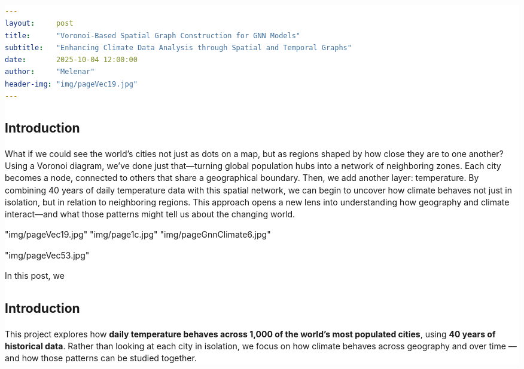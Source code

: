 ```yaml
---
layout:     post
title:      "Voronoi-Based Spatial Graph Construction for GNN Models"
subtitle:   "Enhancing Climate Data Analysis through Spatial and Temporal Graphs"
date:       2025-10-04 12:00:00
author:     "Melenar"
header-img: "img/pageVec19.jpg"
---
```


<p></p>
<p><h2> Introduction</h2>
<p></p>
What if we could see the world’s cities not just as dots on a map, but as regions shaped by how close they are to one another? Using a Voronoi diagram, we’ve done just that—turning global population hubs into a network of neighboring zones. Each city becomes a node, connected to others that share a geographical boundary. Then, we add another layer: temperature. By combining 40 years of daily temperature data with this spatial network, we can begin to uncover how climate behaves not just in isolation, but in relation to neighboring regions. This approach opens a new lens into understanding how geography and climate interact—and what those patterns might tell us about the changing world.
<p></p>
"img/pageVec19.jpg"
"img/page1c.jpg"
"img/pageGnnClimate6.jpg"
<p></p>
"img/pageVec53.jpg"
<p></p>

<p></p>

<p></p>



In this post, we
<p></p>

<p></p>


<p></p>


<p></p>

<p></p>








<p></p>
<h2>Introduction</h2>

<p>
This project explores how <strong>daily temperature behaves across 1,000 of the world’s most populated cities</strong>, using <strong>40 years of historical data</strong>. Rather than looking at each city in isolation, we focus on how climate behaves across geography and over time — and how those patterns can be studied together.
</p>
